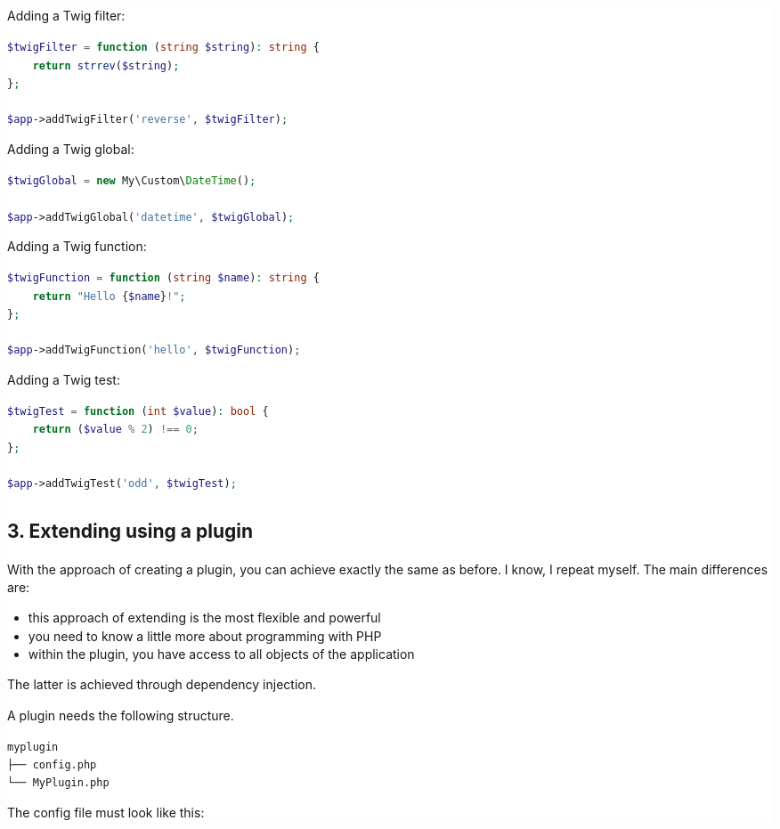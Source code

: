 Adding a Twig filter:

~~~php
$twigFilter = function (string $string): string {
    return strrev($string);
};

$app->addTwigFilter('reverse', $twigFilter);
~~~

Adding a Twig global:

~~~php
$twigGlobal = new My\Custom\DateTime();

$app->addTwigGlobal('datetime', $twigGlobal);
~~~

Adding a Twig function:

~~~php
$twigFunction = function (string $name): string {
    return "Hello {$name}!";
};

$app->addTwigFunction('hello', $twigFunction);
~~~

Adding a Twig test:

~~~php
$twigTest = function (int $value): bool {
    return ($value % 2) !== 0;
};

$app->addTwigTest('odd', $twigTest);
~~~


## 3. Extending using a plugin

With the approach of creating a plugin, you can achieve exactly the same as before.
I know, I repeat myself.
The main differences are:

- this approach of extending is the most flexible and powerful
- you need to know a little more about programming with PHP
- within the plugin, you have access to all objects of the application

The latter is achieved through dependency injection.

A plugin needs the following structure.

    myplugin
    ├── config.php
    └── MyPlugin.php

The config file must look like this:
